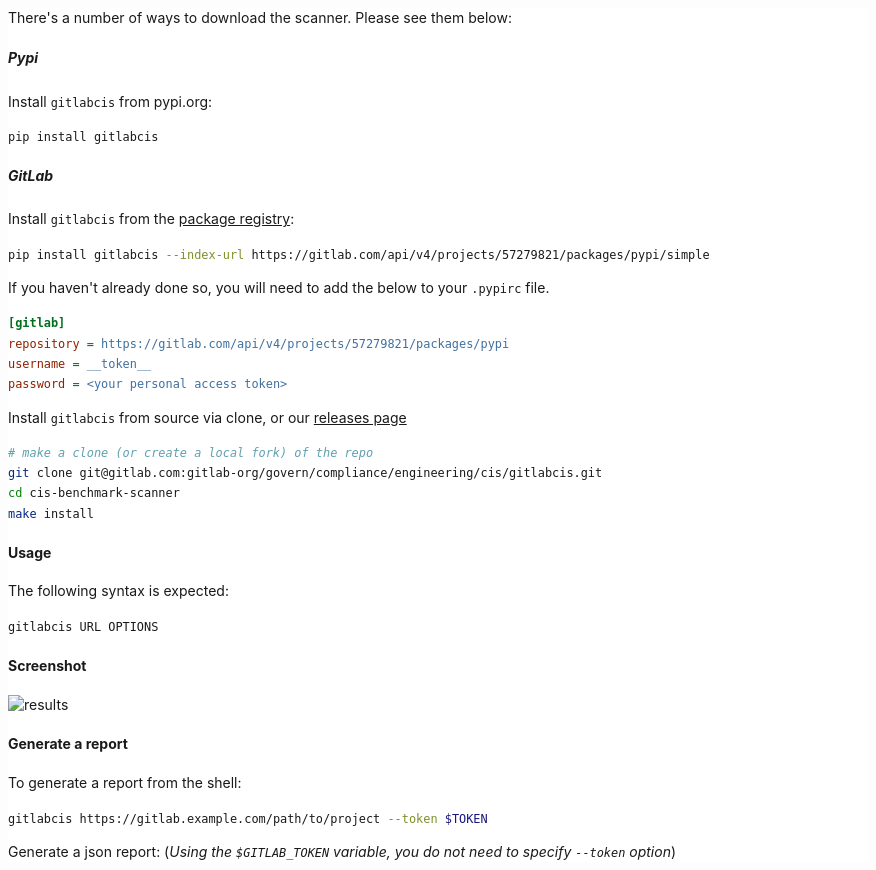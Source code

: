 There's a number of ways to download the scanner. Please see them below:

##### Pypi

Install `gitlabcis` from pypi.org:

```sh
pip install gitlabcis
```

##### GitLab

Install `gitlabcis` from the [package registry](https://gitlab-org/govern/compliance/engineering/cis/gitlabcis/-/packages/):

```sh
pip install gitlabcis --index-url https://gitlab.com/api/v4/projects/57279821/packages/pypi/simple
```

If you haven't already done so, you will need to add the below to your `.pypirc` file.

```ini
[gitlab]
repository = https://gitlab.com/api/v4/projects/57279821/packages/pypi
username = __token__
password = <your personal access token>
```

Install `gitlabcis` from source via clone, or our [releases page](https://gitlab.com/gitlab-org/govern/compliance/engineering/cis/gitlabcis/-/releases)

```sh
# make a clone (or create a local fork) of the repo
git clone git@gitlab.com:gitlab-org/govern/compliance/engineering/cis/gitlabcis.git
cd cis-benchmark-scanner
make install
```

#### Usage

The following syntax is expected:

```sh
gitlabcis URL OPTIONS
```

#### Screenshot

![results](docs/img/results.png)

#### Generate a report

To generate a report from the shell:

```sh
gitlabcis https://gitlab.example.com/path/to/project --token $TOKEN
```

Generate a json report: (_Using the `$GITLAB_TOKEN` variable, you do not need to specify `--token` option_)
